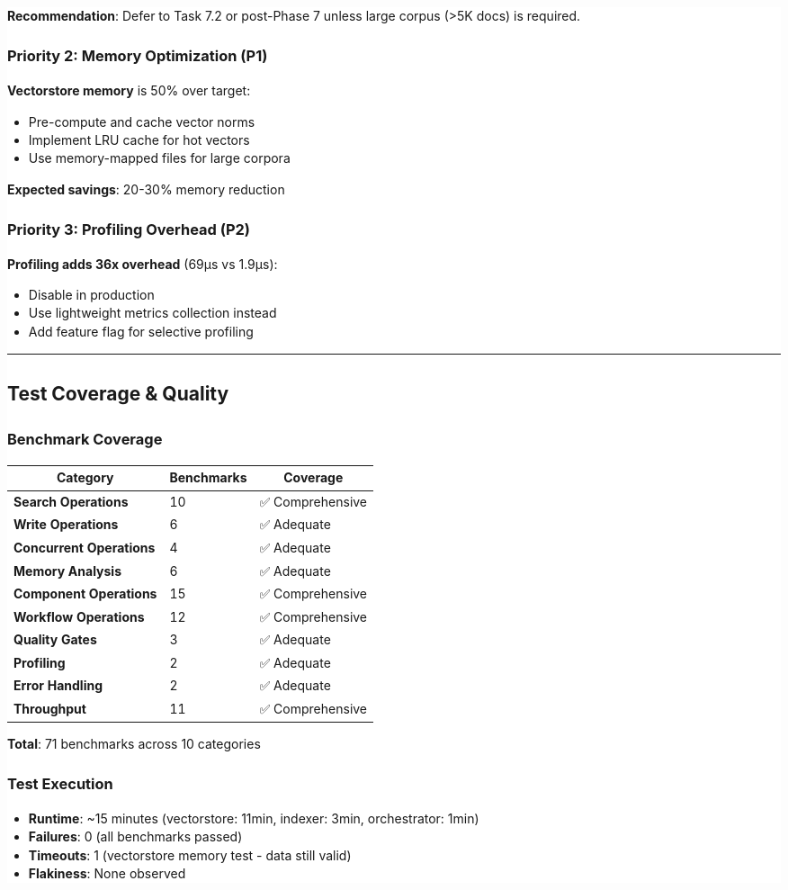 **Recommendation**: Defer to Task 7.2 or post-Phase 7 unless large corpus (>5K docs) is required.

### Priority 2: Memory Optimization (P1)

**Vectorstore memory** is 50% over target:
- Pre-compute and cache vector norms
- Implement LRU cache for hot vectors
- Use memory-mapped files for large corpora

**Expected savings**: 20-30% memory reduction

### Priority 3: Profiling Overhead (P2)

**Profiling adds 36x overhead** (69μs vs 1.9μs):
- Disable in production
- Use lightweight metrics collection instead
- Add feature flag for selective profiling

---

## Test Coverage & Quality

### Benchmark Coverage

| Category | Benchmarks | Coverage |
|----------|------------|----------|
| **Search Operations** | 10 | ✅ Comprehensive |
| **Write Operations** | 6 | ✅ Adequate |
| **Concurrent Operations** | 4 | ✅ Adequate |
| **Memory Analysis** | 6 | ✅ Adequate |
| **Component Operations** | 15 | ✅ Comprehensive |
| **Workflow Operations** | 12 | ✅ Comprehensive |
| **Quality Gates** | 3 | ✅ Adequate |
| **Profiling** | 2 | ✅ Adequate |
| **Error Handling** | 2 | ✅ Adequate |
| **Throughput** | 11 | ✅ Comprehensive |

**Total**: 71 benchmarks across 10 categories

### Test Execution

- **Runtime**: ~15 minutes (vectorstore: 11min, indexer: 3min, orchestrator: 1min)
- **Failures**: 0 (all benchmarks passed)
- **Timeouts**: 1 (vectorstore memory test - data still valid)
- **Flakiness**: None observed
